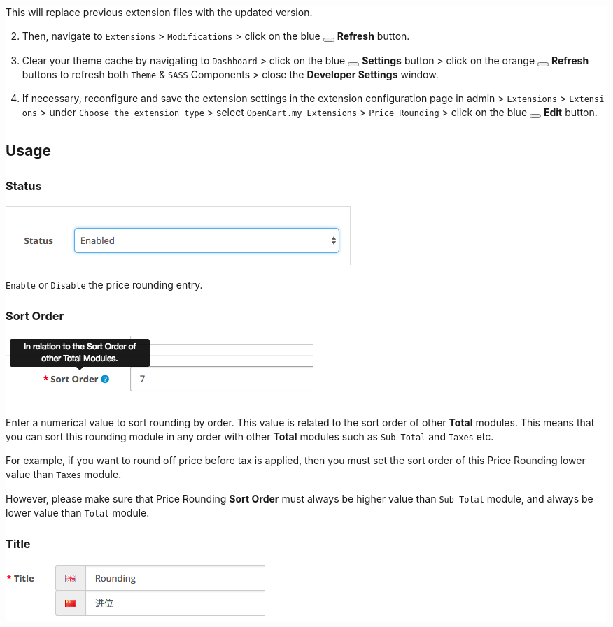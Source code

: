   This will replace previous extension files with the updated version.

2. Then, navigate to `Extensions` \> `Modifications` \> click on the blue <button class="docute-button docute-button-primary"><i class="fa fa-refresh"></i></button> **Refresh** button.

3. Clear your theme cache by navigating to `Dashboard` \> click on the blue <button class="docute-button docute-button-primary"><i class="fa fa-cog"></i></button> **Settings** button \> click on the orange <button class="docute-button docute-button-warning"><i class="fa fa-refresh"></i></button> **Refresh** buttons to refresh both `Theme` & `SASS` Components \> close the **Developer Settings** window.

4. If necessary, reconfigure and save the extension settings in the extension configuration page in admin > `Extensions` \> `Extensions` \> under `Choose the extension type` \> select `OpenCart.my Extensions` > `Price Rounding` > click on the blue <button class="docute-button docute-button-primary"><i class="fa fa-pencil"></i></button> **Edit** button.

## Usage

### Status

  ![usage Status](images/usage_status.png)

`Enable` or `Disable` the price rounding entry.

### Sort Order

  ![usage Sort Order](images/usage_sort_order.png)

Enter a numerical value to sort rounding by order. This value is related to the sort order of other **Total** modules. This means that you can sort this rounding module in any order with other **Total** modules such as `Sub-Total` and `Taxes` etc.

For example, if you want to round off price before tax is applied, then you must set the sort order of this Price Rounding lower value than `Taxes` module.

However, please make sure that Price Rounding **Sort Order** must always be higher value than `Sub-Total` module, and always be lower value than `Total` module.

### Title

  ![usage Title](images/usage_title.png)
